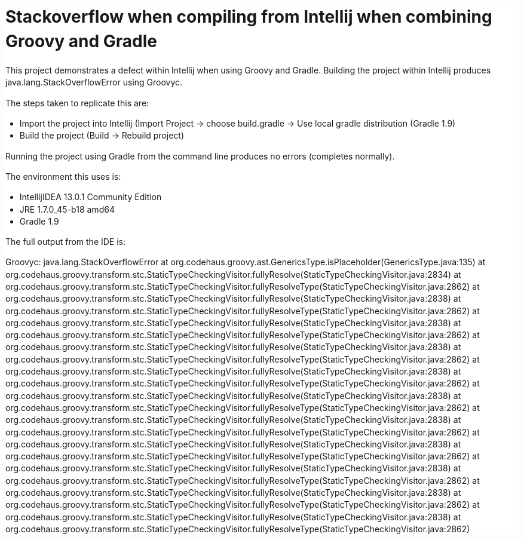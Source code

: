 Stackoverflow when compiling from Intellij when combining Groovy and Gradle
========================================

This project demonstrates a defect within Intellij when using Groovy and Gradle.  Building the project within Intellij produces java.lang.StackOverflowError using Groovyc.

The steps taken to replicate this are:
* Import the project into Intellij  (Import Project -> choose build.gradle -> Use local gradle distribution (Gradle 1.9)
* Build the project (Build -> Rebuild project)

Running the project using Gradle from the command line produces no errors (completes normally).

The environment this uses is:
* IntellijIDEA 13.0.1 Community Edition
* JRE 1.7.0_45-b18 amd64
* Gradle 1.9

The full output from the IDE is:


Groovyc: java.lang.StackOverflowError
	at org.codehaus.groovy.ast.GenericsType.isPlaceholder(GenericsType.java:135)
	at org.codehaus.groovy.transform.stc.StaticTypeCheckingVisitor.fullyResolve(StaticTypeCheckingVisitor.java:2834)
	at org.codehaus.groovy.transform.stc.StaticTypeCheckingVisitor.fullyResolveType(StaticTypeCheckingVisitor.java:2862)
	at org.codehaus.groovy.transform.stc.StaticTypeCheckingVisitor.fullyResolve(StaticTypeCheckingVisitor.java:2838)
	at org.codehaus.groovy.transform.stc.StaticTypeCheckingVisitor.fullyResolveType(StaticTypeCheckingVisitor.java:2862)
	at org.codehaus.groovy.transform.stc.StaticTypeCheckingVisitor.fullyResolve(StaticTypeCheckingVisitor.java:2838)
	at org.codehaus.groovy.transform.stc.StaticTypeCheckingVisitor.fullyResolveType(StaticTypeCheckingVisitor.java:2862)
	at org.codehaus.groovy.transform.stc.StaticTypeCheckingVisitor.fullyResolve(StaticTypeCheckingVisitor.java:2838)
	at org.codehaus.groovy.transform.stc.StaticTypeCheckingVisitor.fullyResolveType(StaticTypeCheckingVisitor.java:2862)
	at org.codehaus.groovy.transform.stc.StaticTypeCheckingVisitor.fullyResolve(StaticTypeCheckingVisitor.java:2838)
	at org.codehaus.groovy.transform.stc.StaticTypeCheckingVisitor.fullyResolveType(StaticTypeCheckingVisitor.java:2862)
	at org.codehaus.groovy.transform.stc.StaticTypeCheckingVisitor.fullyResolve(StaticTypeCheckingVisitor.java:2838)
	at org.codehaus.groovy.transform.stc.StaticTypeCheckingVisitor.fullyResolveType(StaticTypeCheckingVisitor.java:2862)
	at org.codehaus.groovy.transform.stc.StaticTypeCheckingVisitor.fullyResolve(StaticTypeCheckingVisitor.java:2838)
	at org.codehaus.groovy.transform.stc.StaticTypeCheckingVisitor.fullyResolveType(StaticTypeCheckingVisitor.java:2862)
	at org.codehaus.groovy.transform.stc.StaticTypeCheckingVisitor.fullyResolve(StaticTypeCheckingVisitor.java:2838)
	at org.codehaus.groovy.transform.stc.StaticTypeCheckingVisitor.fullyResolveType(StaticTypeCheckingVisitor.java:2862)
	at org.codehaus.groovy.transform.stc.StaticTypeCheckingVisitor.fullyResolve(StaticTypeCheckingVisitor.java:2838)
	at org.codehaus.groovy.transform.stc.StaticTypeCheckingVisitor.fullyResolveType(StaticTypeCheckingVisitor.java:2862)
	at org.codehaus.groovy.transform.stc.StaticTypeCheckingVisitor.fullyResolve(StaticTypeCheckingVisitor.java:2838)
	at org.codehaus.groovy.transform.stc.StaticTypeCheckingVisitor.fullyResolveType(StaticTypeCheckingVisitor.java:2862)
	at org.codehaus.groovy.transform.stc.StaticTypeCheckingVisitor.fullyResolve(StaticTypeCheckingVisitor.java:2838)
	at org.codehaus.groovy.transform.stc.StaticTypeCheckingVisitor.fullyResolveType(StaticTypeCheckingVisitor.java:2862)